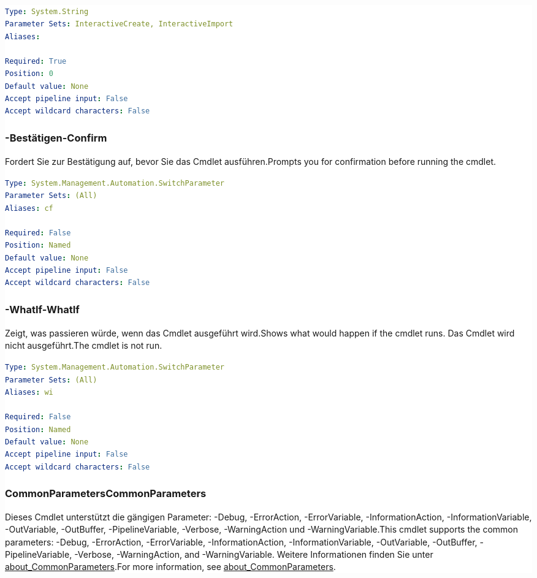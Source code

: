 ```yaml
Type: System.String
Parameter Sets: InteractiveCreate, InteractiveImport
Aliases:

Required: True
Position: 0
Default value: None
Accept pipeline input: False
Accept wildcard characters: False
```

### <span data-ttu-id="8b928-253">-Bestätigen</span><span class="sxs-lookup"><span data-stu-id="8b928-253">-Confirm</span></span>
<span data-ttu-id="8b928-254">Fordert Sie zur Bestätigung auf, bevor Sie das Cmdlet ausführen.</span><span class="sxs-lookup"><span data-stu-id="8b928-254">Prompts you for confirmation before running the cmdlet.</span></span>

```yaml
Type: System.Management.Automation.SwitchParameter
Parameter Sets: (All)
Aliases: cf

Required: False
Position: Named
Default value: None
Accept pipeline input: False
Accept wildcard characters: False
```

### <span data-ttu-id="8b928-255">-WhatIf</span><span class="sxs-lookup"><span data-stu-id="8b928-255">-WhatIf</span></span>
<span data-ttu-id="8b928-256">Zeigt, was passieren würde, wenn das Cmdlet ausgeführt wird.</span><span class="sxs-lookup"><span data-stu-id="8b928-256">Shows what would happen if the cmdlet runs.</span></span>
<span data-ttu-id="8b928-257">Das Cmdlet wird nicht ausgeführt.</span><span class="sxs-lookup"><span data-stu-id="8b928-257">The cmdlet is not run.</span></span>

```yaml
Type: System.Management.Automation.SwitchParameter
Parameter Sets: (All)
Aliases: wi

Required: False
Position: Named
Default value: None
Accept pipeline input: False
Accept wildcard characters: False
```

### <span data-ttu-id="8b928-258">CommonParameters</span><span class="sxs-lookup"><span data-stu-id="8b928-258">CommonParameters</span></span>
<span data-ttu-id="8b928-259">Dieses Cmdlet unterstützt die gängigen Parameter: -Debug, -ErrorAction, -ErrorVariable, -InformationAction, -InformationVariable, -OutVariable, -OutBuffer, -PipelineVariable, -Verbose, -WarningAction und -WarningVariable.</span><span class="sxs-lookup"><span data-stu-id="8b928-259">This cmdlet supports the common parameters: -Debug, -ErrorAction, -ErrorVariable, -InformationAction, -InformationVariable, -OutVariable, -OutBuffer, -PipelineVariable, -Verbose, -WarningAction, and -WarningVariable.</span></span> <span data-ttu-id="8b928-260">Weitere Informationen finden Sie unter [about_CommonParameters](http://go.microsoft.com/fwlink/?LinkID=113216).</span><span class="sxs-lookup"><span data-stu-id="8b928-260">For more information, see [about_CommonParameters](http://go.microsoft.com/fwlink/?LinkID=113216).</span></span>
